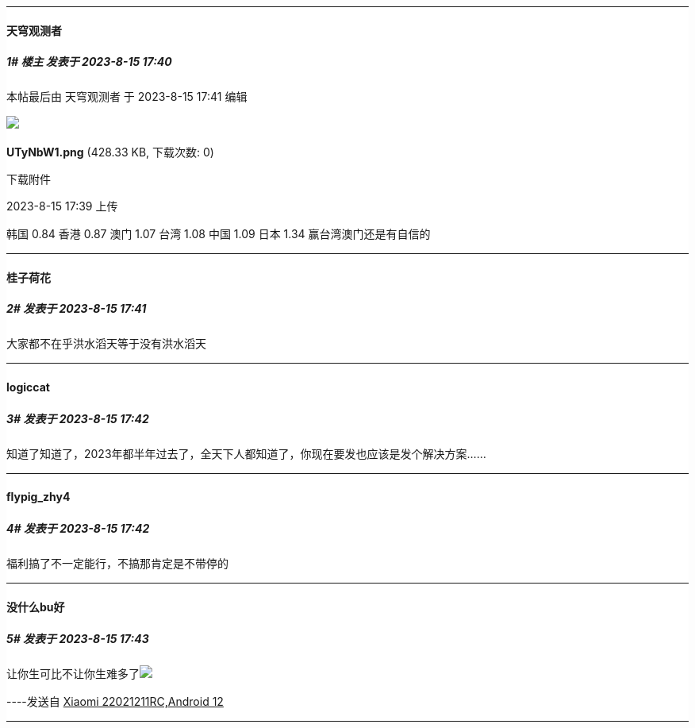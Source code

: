 
*****

####  天穹观测者  
##### 1#       楼主       发表于 2023-8-15 17:40

 本帖最后由 天穹观测者 于 2023-8-15 17:41 编辑 

<img src="https://img.saraba1st.com/forum/202308/15/173954wl4rpl47h6po42nb.png" referrerpolicy="no-referrer">

<strong>UTyNbW1.png</strong> (428.33 KB, 下载次数: 0)

下载附件

2023-8-15 17:39 上传

韩国 0.84
香港 0.87
澳门 1.07
台湾 1.08
中国 1.09
日本 1.34
 赢台湾澳门还是有自信的

*****

####  桂子荷花  
##### 2#       发表于 2023-8-15 17:41

大家都不在乎洪水滔天等于没有洪水滔天

*****

####  logiccat  
##### 3#       发表于 2023-8-15 17:42

知道了知道了，2023年都半年过去了，全天下人都知道了，你现在要发也应该是发个解决方案……

*****

####  flypig_zhy4  
##### 4#       发表于 2023-8-15 17:42

福利搞了不一定能行，不搞那肯定是不带停的

*****

####  没什么bu好  
##### 5#       发表于 2023-8-15 17:43

让你生可比不让你生难多了<img src="https://static.saraba1st.com/image/smiley/face2017/037.png" referrerpolicy="no-referrer">

----发送自 [Xiaomi 22021211RC,Android 12](http://stage1.5j4m.com/?1.37)

*****
